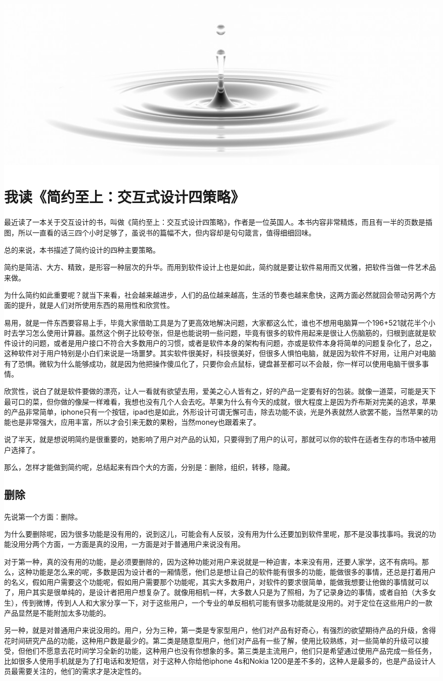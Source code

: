 ![design briefly](/images/design-briefly.jpg)

# 我读《简约至上：交互式设计四策略》

最近读了一本关于交互设计的书，叫做《简约至上：交互式设计四策略》，作者是一位英国人。本书内容非常精炼，而且有一半的页数是插图，所以一直看的话三四个小时足够了，虽说书的篇幅不大，但内容却是句句箴言，值得细细回味。

总的来说，本书描述了简约设计的四种主要策略。

简约是简洁、大方、精致，是形容一种层次的升华。而用到软件设计上也是如此，简约就是要让软件易用而又优雅，把软件当做一件艺术品来做。

为什么简约如此重要呢？就当下来看，社会越来越进步，人们的品位越来越高，生活的节奏也越来愈快，这两方面必然就回会带动另两个方面的提升，就是人们对所使用东西的易用性和欣赏性。

易用，就是一件东西要容易上手，毕竟大家借助工具是为了更高效地解决问题，大家都这么忙，谁也不想用电脑算一个196+521就花半个小时去学习怎么使用计算器。虽然这个例子比较夸张，但是也能说明一些问题，毕竟有很多的软件用起来是很让人伤脑筋的，归根到底就是软件设计的问题，或者是用户接口不符合大多数用户的习惯，或者是软件本身的架构有问题，亦或是软件本身将简单的问题复杂化了，总之，这种软件对于用户特别是小白们来说是一场噩梦。其实软件很美好，科技很美好，但很多人惧怕电脑，就是因为软件不好用，让用户对电脑有了恐惧。微软为什么能够成功，就是因为他把操作傻瓜化了，只要你会点鼠标，键盘甚至都可以不会敲，你一样可以使用电脑干很多事情。

欣赏性，说白了就是软件要做的漂亮，让人一看就有欲望去用，爱美之心人皆有之，好的产品一定要有好的包装。就像一道菜，可能是天下最可口的菜，但你做的像屎一样难看，我想也没有几个人会去吃。苹果为什么有今天的成就，很大程度上是因为乔布斯对完美的追求，苹果的产品非常简单，iphone只有一个按钮，ipad也是如此，外形设计可谓无懈可击，除去功能不谈，光是外表就然人欲罢不能，当然苹果的功能也是非常强大，应用丰富，所以才会引来无数的果粉，当然money也跟着来了。

说了半天，就是想说明简约是很重要的，她影响了用户对产品的认知，只要得到了用户的认可，那就可以你的软件在适者生存的市场中被用户选择了。

那么，怎样才能做到简约呢，总结起来有四个大的方面，分别是：删除，组织，转移，隐藏。

## 删除

先说第一个方面：删除。

为什么要删除呢，因为很多功能是没有用的，说到这儿，可能会有人反驳，没有用为什么还要加到软件里呢，那不是没事找事吗。我说的功能没用分两个方面，一方面是真的没用，一方面是对于普通用户来说没有用。

对于第一种，真的没有用的功能，是必须要删除的，因为这种功能对用户来说就是一种迫害，本来没有用，还要人家学，这不有病吗。那么，这种功能是怎么来的呢，多数是因为设计者的一厢情愿，他们总是想让自己的软件能有很多的功能，能做很多的事情，还总是打着用户的名义，假如用户需要这个功能呢，假如用户需要那个功能呢，其实大多数用户，对软件的要求很简单，能做我想要让他做的事情就可以了，用户其实是很单纯的，是设计者把用户想复杂了。就像用相机一样，大多数人只是为了照相，为了记录身边的事情，或者自拍（大多女生），传到微博，传到人人和大家分享一下，对于这些用户，一个专业的单反相机可能有很多功能就是没用的。对于定位在这些用户的一款产品显然是不能附加太多功能的。

另一种，就是对普通用户来说没用的。用户，分为三种，第一类是专家型用户，他们对产品有好奇心，有强烈的欲望期待产品的升级，舍得花时间研究产品的功能，这种用户数是最少的。第二类是随意型用户，他们对产品有一些了解，使用比较熟练，对一些简单的升级可以接受，但他们不愿意去花时间学习全新的功能，这种用户也没有你想象的多。第三类是主流用户，他们只是希望通过使用产品完成一些任务，比如很多人使用手机就是为了打电话和发短信，对于这种人你给他iphone 4s和Nokia 1200是差不多的，这种人是最多的，也是产品设计人员最需要关注的，他们的需求才是决定性的。
